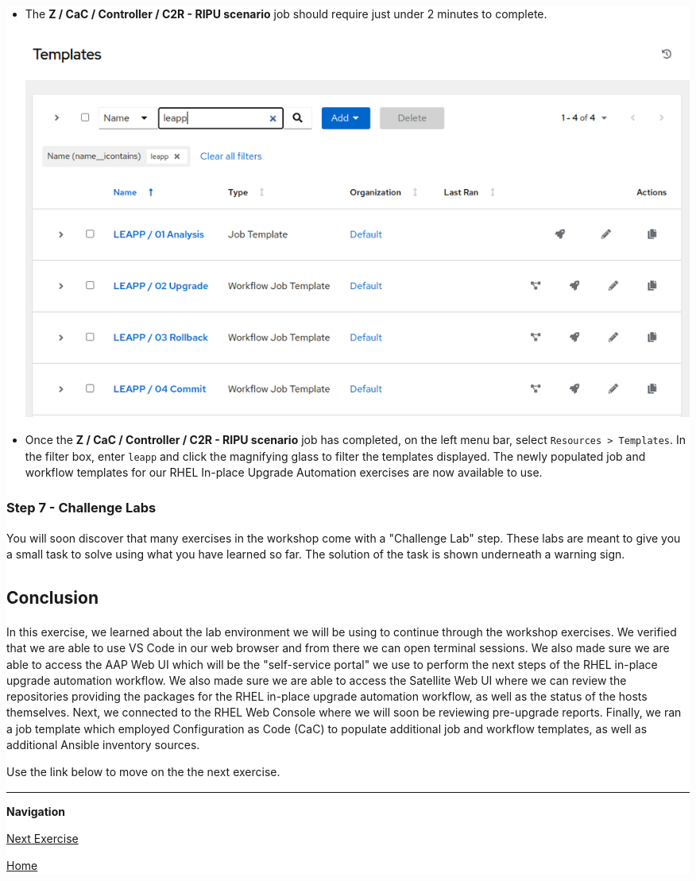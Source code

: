 - The **Z / CaC / Controller / C2R - RIPU scenario** job should require just under 2 minutes to complete.

  ![RIPU job templates on AAP Web UI](images/ripu_cac_07.png)

- Once the **Z / CaC / Controller / C2R - RIPU scenario** job has completed, on the left menu bar, select `Resources > Templates`. In the filter box, enter `leapp` and click the magnifying glass to filter the templates displayed. The newly populated job and workflow templates for our RHEL In-place Upgrade Automation exercises are now available to use.

### Step 7 - Challenge Labs

You will soon discover that many exercises in the workshop come with a "Challenge Lab" step. These labs are meant to give you a small task to solve using what you have learned so far. The solution of the task is shown underneath a warning sign.

## Conclusion

In this exercise, we learned about the lab environment we will be using to continue through the workshop exercises. We verified that we are able to use VS Code in our web browser and from there we can open terminal sessions. We also made sure we are able to access the AAP Web UI which will be the "self-service portal" we use to perform the next steps of the RHEL in-place upgrade automation workflow. We also made sure we are able to access the Satellite Web UI where we can review the repositories providing the packages for the RHEL in-place upgrade automation workflow, as well as the status of the hosts themselves. Next, we connected to the RHEL Web Console where we will soon be reviewing pre-upgrade reports. Finally, we ran a job template which employed Configuration as Code (CaC) to populate additional job and workflow templates, as well as additional Ansible inventory sources.

Use the link below to move on the the next exercise.

---

**Navigation**

[Next Exercise](../1.2-three-tier-app/README.md)

[Home](../README.md)
